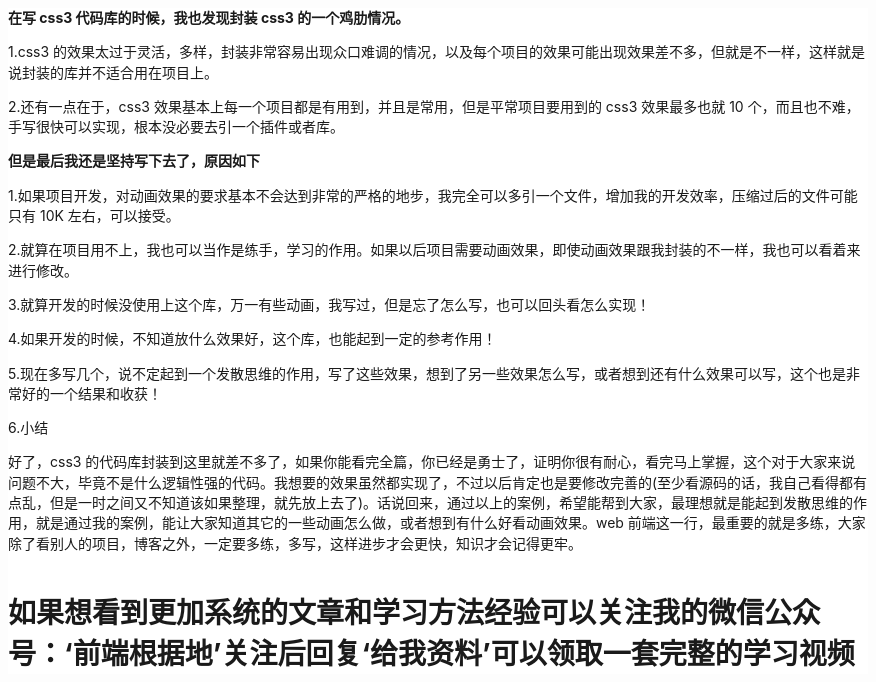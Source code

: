 **在写 css3 代码库的时候，我也发现封装 css3 的一个鸡肋情况。**

1.css3 的效果太过于灵活，多样，封装非常容易出现众口难调的情况，以及每个项目的效果可能出现效果差不多，但就是不一样，这样就是说封装的库并不适合用在项目上。

2.还有一点在于，css3 效果基本上每一个项目都是有用到，并且是常用，但是平常项目要用到的 css3 效果最多也就 10 个，而且也不难，手写很快可以实现，根本没必要去引一个插件或者库。

**但是最后我还是坚持写下去了，原因如下**

1.如果项目开发，对动画效果的要求基本不会达到非常的严格的地步，我完全可以多引一个文件，增加我的开发效率，压缩过后的文件可能只有 10K 左右，可以接受。

2.就算在项目用不上，我也可以当作是练手，学习的作用。如果以后项目需要动画效果，即使动画效果跟我封装的不一样，我也可以看着来进行修改。

3.就算开发的时候没使用上这个库，万一有些动画，我写过，但是忘了怎么写，也可以回头看怎么实现！

4.如果开发的时候，不知道放什么效果好，这个库，也能起到一定的参考作用！

5.现在多写几个，说不定起到一个发散思维的作用，写了这些效果，想到了另一些效果怎么写，或者想到还有什么效果可以写，这个也是非常好的一个结果和收获！

6.小结

好了，css3 的代码库封装到这里就差不多了，如果你能看完全篇，你已经是勇士了，证明你很有耐心，看完马上掌握，这个对于大家来说问题不大，毕竟不是什么逻辑性强的代码。我想要的效果虽然都实现了，不过以后肯定也是要修改完善的(至少看源码的话，我自己看得都有点乱，但是一时之间又不知道该如果整理，就先放上去了)。话说回来，通过以上的案例，希望能帮到大家，最理想就是能起到发散思维的作用，就是通过我的案例，能让大家知道其它的一些动画怎么做，或者想到有什么好看动画效果。web 前端这一行，最重要的就是多练，大家除了看别人的项目，博客之外，一定要多练，多写，这样进步才会更快，知识才会记得更牢。

# 如果想看到更加系统的文章和学习方法经验可以关注我的微信公众号：‘前端根据地’关注后回复‘给我资料’可以领取一套完整的学习视频
